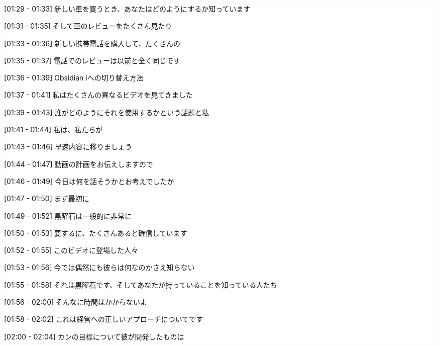 [01:29 - 01:33]
新しい車を買うとき、あなたはどのようにするか知っています

[01:31 - 01:35]
そして車のレビューをたくさん見たり

[01:33 - 01:36]
新しい携帯電話を購入して、たくさんの

[01:35 - 01:37]
電話でのレビューは以前と全く同じです

[01:36 - 01:39]
Obsidian iへの切り替え方法

[01:37 - 01:41]
私はたくさんの異なるビデオを見てきました

[01:39 - 01:43]
誰がどのようにそれを使用するかという話題と私

[01:41 - 01:44]
私は、私たちが

[01:43 - 01:46]
早速内容に移りましょう

[01:44 - 01:47]
動画の計画をお伝えしますので

[01:46 - 01:49]
今日は何を話そうかとお考えでしたか

[01:47 - 01:50]
まず最初に

[01:49 - 01:52]
黒曜石は一般的に非常に

[01:50 - 01:53]
要するに、たくさんあると確信しています

[01:52 - 01:55]
このビデオに登場した人々

[01:53 - 01:56]
今では偶然にも彼らは何なのかさえ知らない

[01:55 - 01:58]
それは黒曜石です、そしてあなたが持っていることを知っている人たち

[01:56 - 02:00]
そんなに時間はかからないよ

[01:58 - 02:02]
これは経営への正しいアプローチについてです

[02:00 - 02:04]
カンの目標について彼が開発したものは
